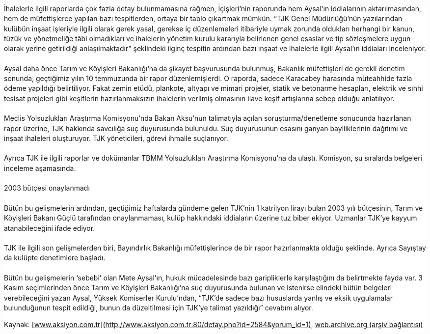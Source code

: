    İhalelerle ilgili raporlarda çok fazla detay bulunmamasına rağmen, İçişleri’nin raporunda hem Aysal’ın iddialarının aktarılmasından, hem de müfettişlerce yapılan bazı tespitlerden, ortaya bir tablo çıkartmak mümkün. “TJK Genel Müdürlüğü’nün yazılarından kulübün inşaat işleriyle ilgili olarak gerek yasal, gerekse iç düzenlemeleri itibariyle uymak zorunda oldukları herhangi bir kanun, tüzük ve yönetmeliğe tâbi olmadıkları ve ihalelerin yönetim kurulu kararıyla belirlenen genel esaslar ve tip sözleşmelere uygun olarak yerine getirildiği anlaşılmaktadır” şeklindeki ilginç tespitin ardından bazı inşaat ve ihalelerle ilgili Aysal’ın iddiaları inceleniyor.
   <br/>
   <br/>
   Aysal daha önce Tarım ve Köyişleri Bakanlığı’na da şikayet başvurusunda bulunmuş, Bakanlık müfettişleri de gerekli denetim sonunda, geçtiğimiz yılın 10 temmuzunda bir rapor düzenlemişlerdi. O raporda, sadece Karacabey harasında müteahhide fazla ödeme yapıldığı belirtiliyor. Fakat zemin etüdü, plankote, altyapı ve mimari projeler, statik ve betonarme hesapları, elektrik ve sıhhi tesisat projeleri gibi keşiflerin hazırlanmaksızın ihalelerin verilmiş olmasının ilave keşif artışlarına sebep olduğu anlatılıyor.
   <br/>
   <br/>
   Meclis Yolsuzlukları Araştırma Komisyonu’nda Bakan Aksu’nun talimatıyla açılan soruşturma/denetleme sonucunda hazırlanan rapor üzerine, TJK hakkında savcılığa suç duyurusunda bulunuldu. Suç duyurusunun esasını ganyan bayiliklerinin dağıtımı ve inşaat ihaleleri oluşturuyor. TJK yöneticileri, görevi ihmalle suçlanıyor.
   <br/>
   <br/>
   Ayrıca TJK ile ilgili raporlar ve dokümanlar TBMM Yolsuzlukları Araştırma Komisyonu’na da ulaştı. Komisyon, şu sıralarda belgeleri inceleme aşamasında.
   <br/>
   <br/>
   2003 bütçesi onaylanmadı
   <br/>
   <br/>
   Bütün bu gelişmelerin ardından, geçtiğimiz haftalarda gündeme gelen TJK’nin 1 katrilyon lirayı bulan 2003 yılı bütçesinin, Tarım ve Köyişleri Bakanı Güçlü tarafından onaylanmaması, kulüp hakkındaki iddiaların üzerine tuz biber ekiyor. Uzmanlar TJK’ye kayyum atanabileceğini ifade ediyor.
   <br/>
   <br/>
   TJK ile ilgili son gelişmelerden biri, Bayındırlık Bakanlığı müfettişlerince de bir rapor hazırlanmakta olduğu şeklinde. Ayrıca Sayıştay da kulüpte denetimlere başladı.
   <br/>
   <br/>
   Bütün bu gelişmelerin ‘sebebi’ olan Mete Aysal’ın, hukuk mücadelesinde bazı garipliklerle karşılaştığını da belirtmekte fayda var. 3 Kasım seçimlerinden önce Tarım ve Köyişleri Bakanlığı’na suç duyurusunda bulunan ve istenirse elindeki bütün belgeleri verebileceğini yazan Aysal, Yüksek Komiserler Kurulu’ndan, “TJK’de sadece bazı hususlarda yanlış ve eksik uygulamalar bulunduğunun tespit edildiği, bunun da düzeltilmesi için TJK’ye talimat yazıldığı” cevabını alıyor.
  </font>
 </p>
</div>


Kaynak: [www.aksiyon.com.tr](http://www.aksiyon.com.tr:80/detay.php?id=2584&yorum_id=1), [web.archive.org (arşiv bağlantısı)](http://web.archive.org/web/20041016083930/http://www.aksiyon.com.tr:80/detay.php?id=2584&yorum_id=1)
